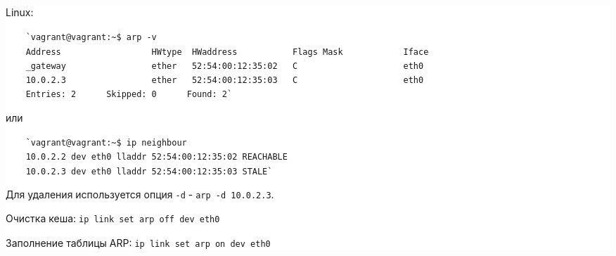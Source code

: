 Linux:

        `vagrant@vagrant:~$ arp -v
        Address                  HWtype  HWaddress           Flags Mask            Iface
        _gateway                 ether   52:54:00:12:35:02   C                     eth0
        10.0.2.3                 ether   52:54:00:12:35:03   C                     eth0
        Entries: 2      Skipped: 0      Found: 2`

или

        `vagrant@vagrant:~$ ip neighbour
        10.0.2.2 dev eth0 lladdr 52:54:00:12:35:02 REACHABLE
        10.0.2.3 dev eth0 lladdr 52:54:00:12:35:03 STALE`
        
Для удаления используется опция `-d` - `arp -d 10.0.2.3`.

Очистка кеша: 
        `ip link set arp off dev eth0`

Заполнение таблицы ARP:
        `ip link set arp on dev eth0`
